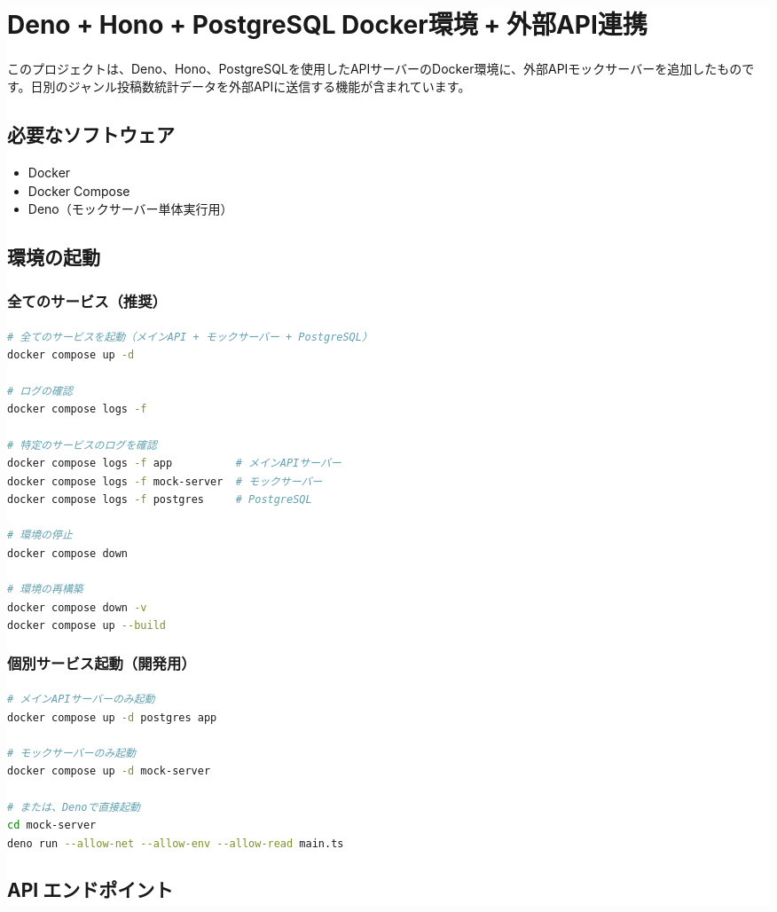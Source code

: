 # Deno + Hono + PostgreSQL Docker環境 + 外部API連携

このプロジェクトは、Deno、Hono、PostgreSQLを使用したAPIサーバーのDocker環境に、外部APIモックサーバーを追加したものです。日別のジャンル投稿数統計データを外部APIに送信する機能が含まれています。

## 必要なソフトウェア

- Docker
- Docker Compose
- Deno（モックサーバー単体実行用）

## 環境の起動

### 全てのサービス（推奨）
```bash
# 全てのサービスを起動（メインAPI + モックサーバー + PostgreSQL）
docker compose up -d

# ログの確認
docker compose logs -f

# 特定のサービスのログを確認
docker compose logs -f app          # メインAPIサーバー
docker compose logs -f mock-server  # モックサーバー
docker compose logs -f postgres     # PostgreSQL

# 環境の停止
docker compose down

# 環境の再構築
docker compose down -v
docker compose up --build
```

### 個別サービス起動（開発用）
```bash
# メインAPIサーバーのみ起動
docker compose up -d postgres app

# モックサーバーのみ起動
docker compose up -d mock-server

# または、Denoで直接起動
cd mock-server
deno run --allow-net --allow-env --allow-read main.ts
```

## API エンドポイント
